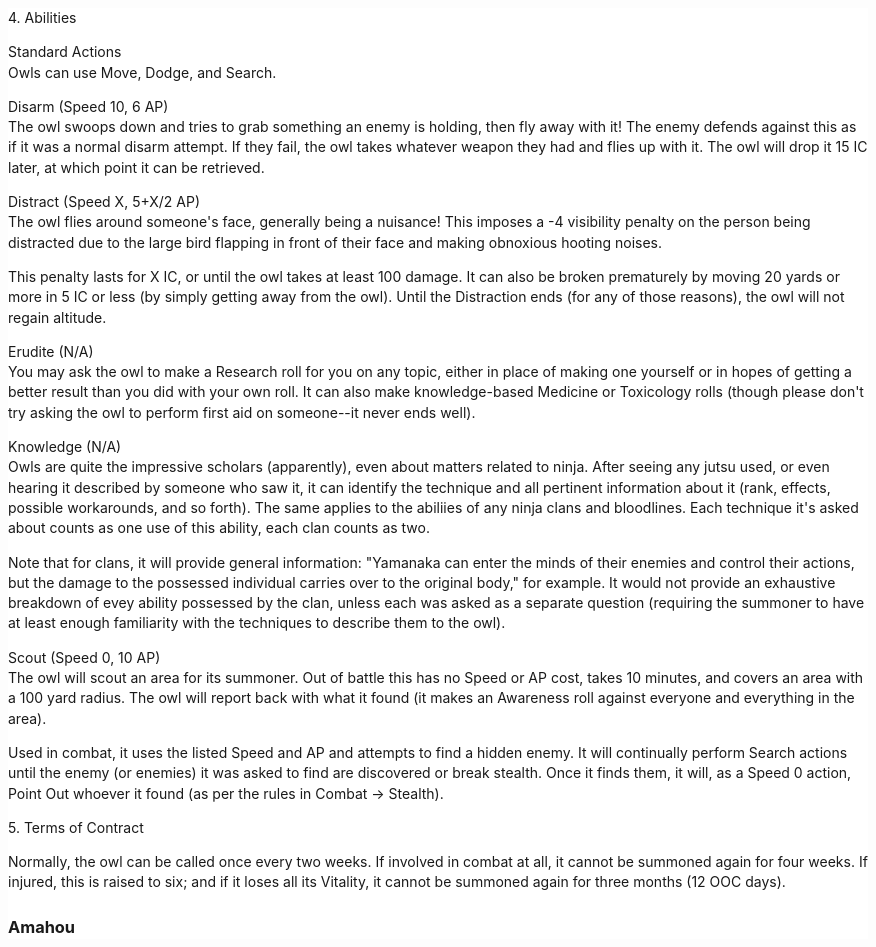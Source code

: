 4\. Abilities

Standard Actions  
Owls can use Move, Dodge, and Search.

Disarm (Speed 10, 6 AP)  
The owl swoops down and tries to grab something an enemy is holding, then fly away with it\! The enemy defends against this as if it was a normal disarm attempt. If they fail, the owl takes whatever weapon they had and flies up with it. The owl will drop it 15 IC later, at which point it can be retrieved.

Distract (Speed X, 5+X/2 AP)  
The owl flies around someone's face, generally being a nuisance\! This imposes a \-4 visibility penalty on the person being distracted due to the large bird flapping in front of their face and making obnoxious hooting noises.

This penalty lasts for X IC, or until the owl takes at least 100 damage. It can also be broken prematurely by moving 20 yards or more in 5 IC or less (by simply getting away from the owl). Until the Distraction ends (for any of those reasons), the owl will not regain altitude.

Erudite (N/A)  
You may ask the owl to make a Research roll for you on any topic, either in place of making one yourself or in hopes of getting a better result than you did with your own roll. It can also make knowledge-based Medicine or Toxicology rolls (though please don't try asking the owl to perform first aid on someone--it never ends well).

Knowledge (N/A)  
Owls are quite the impressive scholars (apparently), even about matters related to ninja. After seeing any jutsu used, or even hearing it described by someone who saw it, it can identify the technique and all pertinent information about it (rank, effects, possible workarounds, and so forth). The same applies to the abiliies of any ninja clans and bloodlines. Each technique it's asked about counts as one use of this ability, each clan counts as two.

Note that for clans, it will provide general information: "Yamanaka can enter the minds of their enemies and control their actions, but the damage to the possessed individual carries over to the original body," for example. It would not provide an exhaustive breakdown of evey ability possessed by the clan, unless each was asked as a separate question (requiring the summoner to have at least enough familiarity with the techniques to describe them to the owl).

Scout (Speed 0, 10 AP)  
The owl will scout an area for its summoner. Out of battle this has no Speed or AP cost, takes 10 minutes, and covers an area with a 100 yard radius. The owl will report back with what it found (it makes an Awareness roll against everyone and everything in the area).

Used in combat, it uses the listed Speed and AP and attempts to find a hidden enemy. It will continually perform Search actions until the enemy (or enemies) it was asked to find are discovered or break stealth. Once it finds them, it will, as a Speed 0 action, Point Out whoever it found (as per the rules in Combat \-\> Stealth).

5\. Terms of Contract

Normally, the owl can be called once every two weeks. If involved in combat at all, it cannot be summoned again for four weeks. If injured, this is raised to six; and if it loses all its Vitality, it cannot be summoned again for three months (12 OOC days).

### **Amahou**

